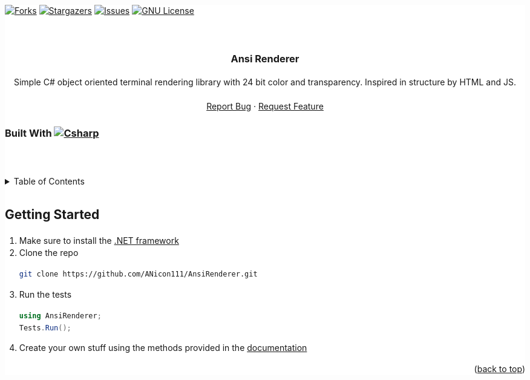 
<a name="readme-top"></a>






[![Forks][forks-shield]][forks-url]
[![Stargazers][stars-shield]][stars-url]
[![Issues][issues-shield]][issues-url]
[![GNU License][license-shield]][license-url]



<br />
<div align="center">

<h3 align="center">Ansi Renderer</h3>

  <p align="center">
    Simple C# object oriented terminal rendering library with 24 bit color and transparency. Inspired in structure by HTML and JS.
    <br />
    <br />
    <a href="https://github.com/ANicon111/AnsiRenderer/issues">Report Bug</a>
    ·
    <a href="https://github.com/ANicon111/AnsiRenderer/issues">Request Feature</a>
  </p>
</div>


### Built With [![Csharp][Csharp.dev]][Csharp-url]



<br />
<br />
<details><summary>Table of Contents</summary></details>





## Getting Started

1. Make sure to install the [.NET framework](https://dotnet.microsoft.com/)
2. Clone the repo
   ```sh
   git clone https://github.com/ANicon111/AnsiRenderer.git
   ```
3. Run the tests
   ```csharp
   using AnsiRenderer;
   Tests.Run();
   ```
4. Create your own stuff using the methods provided in the [documentation](#documentation)



<p align="right">(<a href="#readme-top">back to top</a>)</p>


[forks-shield]: https://img.shields.io/github/forks/ANicon111/AnsiRenderer.svg?style=for-the-badge
[forks-url]: https://github.com/ANicon111/AnsiRenderer/network/members
[stars-shield]: https://img.shields.io/github/stars/ANicon111/AnsiRenderer.svg?style=for-the-badge
[stars-url]: https://github.com/ANicon111/AnsiRenderer/stargazers
[issues-shield]: https://img.shields.io/github/issues/ANicon111/AnsiRenderer.svg?style=for-the-badge
[issues-url]: https://github.com/ANicon111/AnsiRenderer/issues
[license-shield]: https://img.shields.io/github/license/ANicon111/AnsiRenderer.svg?style=for-the-badge
[license-url]: https://github.com/ANicon111/AnsiRenderer/blob/master/LICENSE
[product-screenshot]: images/screenshot.png
[Csharp.dev]: https://img.shields.io/badge/C%23-FFF?style=for-the-badge&logo=csharp&logoColor=blue
[Csharp-url]: https://dotnet.microsoft.com/en-us/languages/csharp